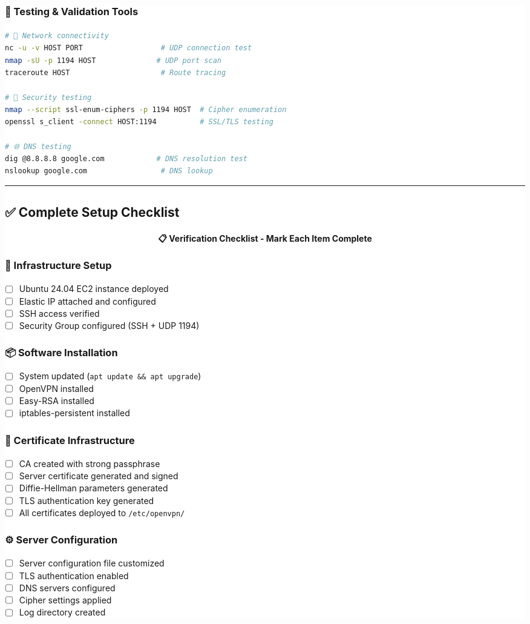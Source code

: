### **🧪 Testing & Validation Tools**

```bash
# 🔌 Network connectivity
nc -u -v HOST PORT                  # UDP connection test
nmap -sU -p 1194 HOST              # UDP port scan
traceroute HOST                     # Route tracing

# 🔐 Security testing  
nmap --script ssl-enum-ciphers -p 1194 HOST  # Cipher enumeration
openssl s_client -connect HOST:1194          # SSL/TLS testing

# 🌐 DNS testing
dig @8.8.8.8 google.com            # DNS resolution test
nslookup google.com                 # DNS lookup
```

---

## ✅ **Complete Setup Checklist**

<div align="center">

**📋 Verification Checklist - Mark Each Item Complete**

</div>

### **🔧 Infrastructure Setup**
- [ ] Ubuntu 24.04 EC2 instance deployed
- [ ] Elastic IP attached and configured
- [ ] SSH access verified
- [ ] Security Group configured (SSH + UDP 1194)

### **📦 Software Installation**
- [ ] System updated (`apt update && apt upgrade`)
- [ ] OpenVPN installed
- [ ] Easy-RSA installed
- [ ] iptables-persistent installed

### **🔐 Certificate Infrastructure**
- [ ] CA created with strong passphrase
- [ ] Server certificate generated and signed
- [ ] Diffie-Hellman parameters generated
- [ ] TLS authentication key generated
- [ ] All certificates deployed to `/etc/openvpn/`

### **⚙️ Server Configuration**
- [ ] Server configuration file customized
- [ ] TLS authentication enabled
- [ ] DNS servers configured
- [ ] Cipher settings applied
- [ ] Log directory created
